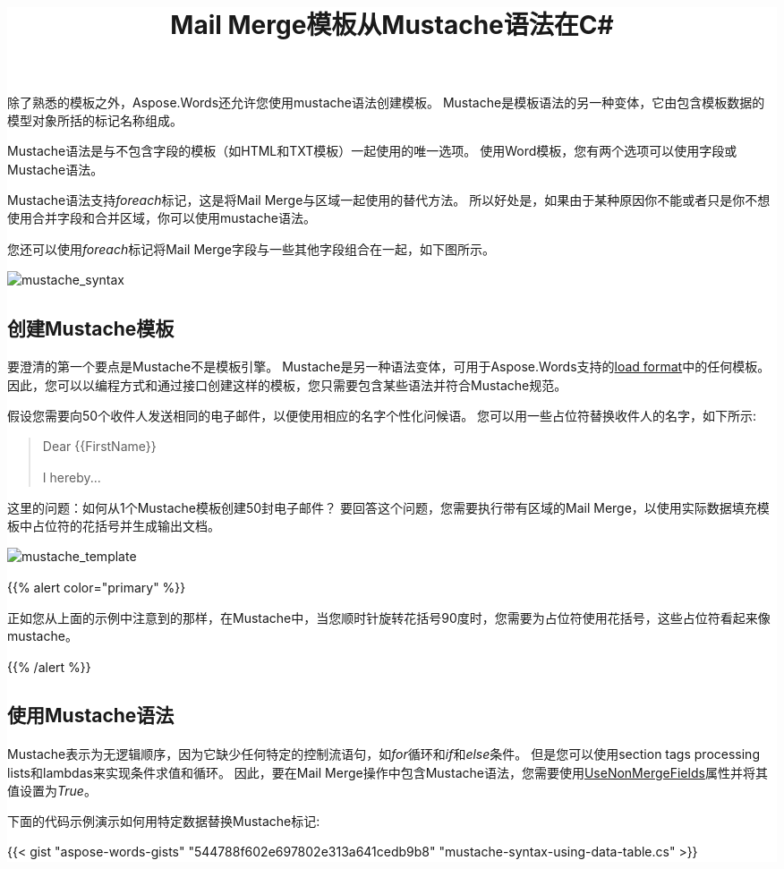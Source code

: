 ﻿---
title: Mail Merge模板从Mustache语法在C#
second_title: Aspose.Words为.NET
articleTitle: Mustache语法中的Mail Merge模板
linktitle: Mustache语法中的Mail Merge模板
type: docs
description: "使用C#使用Mustache语法创建模板。 Mustache语法是与不包含字段（HTML或TXT）的模板一起使用的唯一选项。 使用Word模板，您有两个选项：字段或Mustache语法。"
keywords: "mail merge template mustache syntax c#"
weight: 40
url: /zh/net/mail-merge-template-from-mustache-syntax/
timestamp: 2024-07-11-08-07-06
---

除了熟悉的模板之外，Aspose.Words还允许您使用mustache语法创建模板。 Mustache是模板语法的另一种变体，它由包含模板数据的模型对象所括的标记名称组成。

Mustache语法是与不包含字段的模板（如HTML和TXT模板）一起使用的唯一选项。 使用Word模板，您有两个选项可以使用字段或Mustache语法。

Mustache语法支持*foreach*标记，这是将Mail Merge与区域一起使用的替代方法。 所以好处是，如果由于某种原因你不能或者只是你不想使用合并字段和合并区域，你可以使用mustache语法。

您还可以使用*foreach*标记将Mail Merge字段与一些其他字段组合在一起，如下图所示。

<img src="mustache-syntax.png" alt="mustache_syntax" style="width:800px"/>

## 创建Mustache模板

要澄清的第一个要点是Mustache不是模板引擎。 Mustache是另一种语法变体，可用于Aspose.Words支持的[load format](https://reference.aspose.com/words/net/aspose.words/loadformat/)中的任何模板。 因此，您可以以编程方式和通过接口创建这样的模板，您只需要包含某些语法并符合Mustache规范。

假设您需要向50个收件人发送相同的电子邮件，以便使用相应的名字个性化问候语。 您可以用一些占位符替换收件人的名字，如下所示:

> Dear {{FirstName}}
>
> I hereby...

这里的问题：如何从1个Mustache模板创建50封电子邮件？ 要回答这个问题，您需要执行带有区域的Mail Merge，以使用实际数据填充模板中占位符的花括号并生成输出文档。

<img src="mustache-template.png" alt="mustache_template" style="width:650px"/>

{{% alert color="primary" %}}

正如您从上面的示例中注意到的那样，在Mustache中，当您顺时针旋转花括号90度时，您需要为占位符使用花括号，这些占位符看起来像mustache。

{{% /alert %}}

## 使用Mustache语法

Mustache表示为无逻辑顺序，因为它缺少任何特定的控制流语句，如*for*循环和*if*和*else*条件。 但是您可以使用section tags processing lists和lambdas来实现条件求值和循环。 因此，要在Mail Merge操作中包含Mustache语法，您需要使用[UseNonMergeFields](https://reference.aspose.com/words/net/aspose.words.mailmerging/mailmerge/usenonmergefields/)属性并将其值设置为*True*。

下面的代码示例演示如何用特定数据替换Mustache标记:

{{< gist "aspose-words-gists" "544788f602e697802e313a641cedb9b8" "mustache-syntax-using-data-table.cs" >}}

